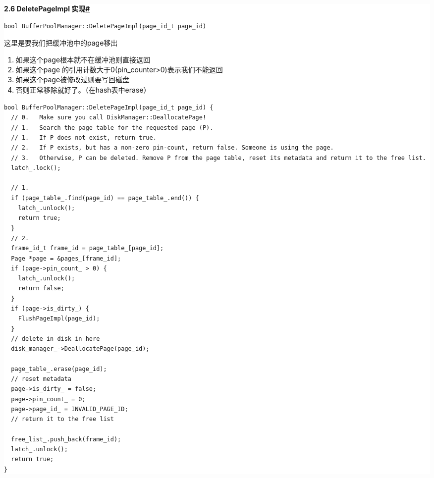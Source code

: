 **2.6 DeletePageImpl 实现**[**#**](https://www.cnblogs.com/JayL-zxl/p/14311883.html#26-deletepageimpl-%E5%AE%9E%E7%8E%B0)

```
bool BufferPoolManager::DeletePageImpl(page_id_t page_id)
```

这里是要我们把缓冲池中的page移出

1. 如果这个page根本就不在缓冲池则直接返回
2. 如果这个page 的引用计数大于0(pin\_counter>0)表示我们不能返回
3. 如果这个page被修改过则要写回磁盘
4. 否则正常移除就好了。（在hash表中erase）

```
bool BufferPoolManager::DeletePageImpl(page_id_t page_id) {
  // 0.   Make sure you call DiskManager::DeallocatePage!
  // 1.   Search the page table for the requested page (P).
  // 1.   If P does not exist, return true.
  // 2.   If P exists, but has a non-zero pin-count, return false. Someone is using the page.
  // 3.   Otherwise, P can be deleted. Remove P from the page table, reset its metadata and return it to the free list.
  latch_.lock();

  // 1.
  if (page_table_.find(page_id) == page_table_.end()) {
    latch_.unlock();
    return true;
  }
  // 2.
  frame_id_t frame_id = page_table_[page_id];
  Page *page = &pages_[frame_id];
  if (page->pin_count_ > 0) {
    latch_.unlock();
    return false;
  }
  if (page->is_dirty_) {
    FlushPageImpl(page_id);
  }
  // delete in disk in here
  disk_manager_->DeallocatePage(page_id);
  
  page_table_.erase(page_id);
  // reset metadata
  page->is_dirty_ = false;
  page->pin_count_ = 0;
  page->page_id_ = INVALID_PAGE_ID;
  // return it to the free list
  
  free_list_.push_back(frame_id);
  latch_.unlock();
  return true;
}
```
